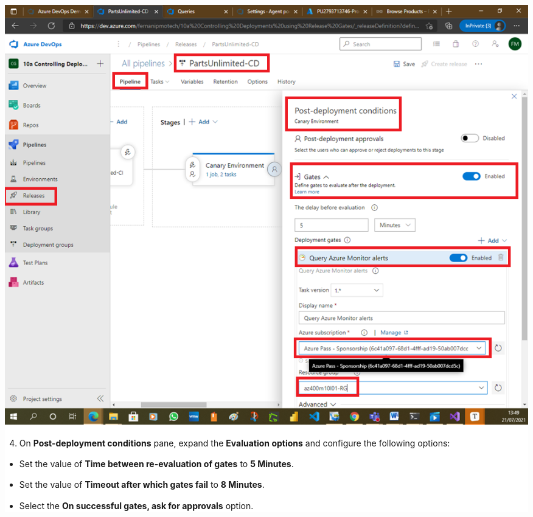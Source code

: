    ![LAB10a-Az400_109](Evidencia/LAB10a-Az400_109.png)

4. On **Post-deployment conditions** pane, expand the **Evaluation options** and configure the following options:

- Set the value of **Time between re-evaluation of gates** to **5 Minutes**.

- Set the value of **Timeout after which gates fail** to **8 Minutes**.

- Select the **On successful gates, ask for approvals** option.
